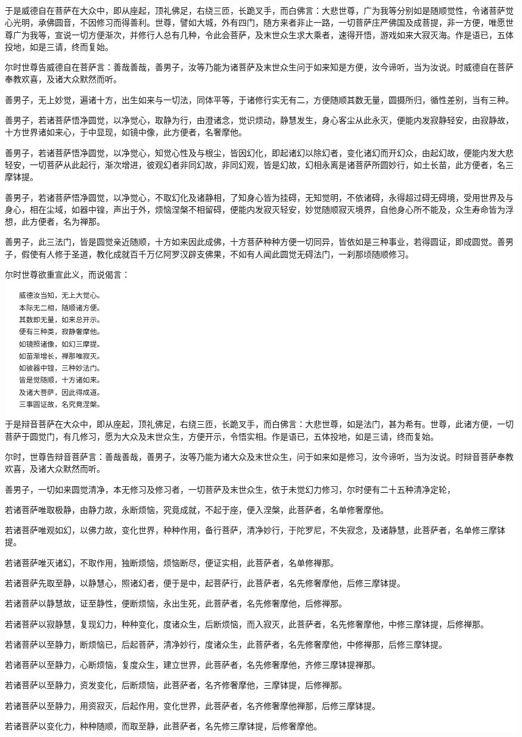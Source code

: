 于是威德自在菩萨在大众中，即从座起，顶礼佛足，右绕三匝，长跪叉手，而白佛言：大悲世尊，广为我等分别如是随顺觉性，令诸菩萨觉心光明，承佛圆音，不因修习而得善利。世尊，譬如大城，外有四门，随方来者非止一路，一切菩萨庄严佛国及成菩提，非一方便，唯愿世尊广为我等，宣说一切方便渐次，并修行人总有几种，令此会菩萨，及末世众生求大乘者，速得开悟，游戏如来大寂灭海。作是语已，五体投地，如是三请，终而复始。

尔时世尊告威德自在菩萨言：善哉善哉，善男子，汝等乃能为诸菩萨及末世众生问于如来知是方便，汝今谛听，当为汝说。时威德自在菩萨奉教欢喜，及诸大众默然而听。

善男子，无上妙觉，遍诸十方，出生如来与一切法，同体平等，于诸修行实无有二，方便随顺其数无量，圆摄所归，循性差别，当有三种。

善男子，若诸菩萨悟净圆觉，以净觉心，取静为行，由澄诸念，觉识烦动，静慧发生，身心客尘从此永灭，便能内发寂静轻安，由寂静故，十方世界诸如来心，于中显现，如镜中像，此方便者，名奢摩他。

善男子，若诸菩萨悟净圆觉，以净觉心，知觉心性及与根尘，皆因幻化，即起诸幻以除幻者，变化诸幻而开幻众，由起幻故，便能内发大悲轻安，一切菩萨从此起行，渐次增进，彼观幻者非同幻故，非同幻观，皆是幻故，幻相永离是诸菩萨所圆妙行，如土长苗，此方便者，名三摩钵提。

善男子，若诸菩萨悟净圆觉，以净觉心，不取幻化及诸静相，了知身心皆为挂碍，无知觉明，不依诸碍，永得超过碍无碍境，受用世界及与身心，相在尘域，如器中锽，声出于外，烦恼涅槃不相留碍，便能内发寂灭轻安，妙觉随顺寂灭境界，自他身心所不能及，众生寿命皆为浮想，此方便者，名为禅那。

善男子，此三法门，皆是圆觉亲近随顺，十方如来因此成佛，十方菩萨种种方便一切同异，皆依如是三种事业，若得圆证，即成圆觉。善男子，假使有人修于圣道，教化成就百千万亿阿罗汉辟支佛果，不如有人闻此圆觉无碍法门，一刹那顷随顺修习。

尔时世尊欲重宣此义，而说偈言：

```
　　威德汝当知，无上大觉心。
　　本际无二相，随顺诸方便。
　　其数即无量，如来总开示。
　　便有三种类，寂静奢摩他。
　　如镜照诸像，如幻三摩提。
　　如苗渐增长，禅那唯寂灭。
　　如彼器中锽，三种妙法门。
　　皆是觉随顺，十方诸如来。
　　及诸大菩萨，因此得成道。
　　三事圆证故，名究竟涅槃。
```

于是辩音菩萨在大众中，即从座起，顶礼佛足，右绕三匝，长跪叉手，而白佛言：大悲世尊，如是法门，甚为希有。世尊，此诸方便，一切菩萨于圆觉门，有几修习，愿为大众及末世众生，方便开示，令悟实相。作是语已，五体投地，如是三请，终而复始。

尔时，世尊告辩音菩萨言：善哉善哉，善男子，汝等乃能为诸大众及末世众生，问于如来如是修习，汝今谛听，当为汝说。时辩音菩萨奉教欢喜，及诸大众默然而听。

善男子，一切如来圆觉清净，本无修习及修习者，一切菩萨及末世众生，依于未觉幻力修习，尔时便有二十五种清净定轮，

若诸菩萨唯取极静，由静力故，永断烦恼，究竟成就，不起于座，便入涅槃，此菩萨者，名单修奢摩他。

若诸菩萨唯观如幻，以佛力故，变化世界，种种作用，备行菩萨，清净妙行，于陀罗尼，不失寂念，及诸静慧，此菩萨者，名单修三摩钵提。

若诸菩萨唯灭诸幻，不取作用，独断烦恼，烦恼断尽，便证实相，此菩萨者，名单修禅那。

若诸菩萨先取至静，以静慧心，照诸幻者，便于是中，起菩萨行，此菩萨者，名先修奢摩他，后修三摩钵提。

若诸菩萨以静慧故，证至静性，便断烦恼，永出生死，此菩萨者，名先修奢摩他，后修禅那。

若诸菩萨以寂静慧，复现幻力，种种变化，度诸众生，后断烦恼，而入寂灭，此菩萨者，名先修奢摩他，中修三摩钵提，后修禅那。

若诸菩萨以至静力，断烦恼已，后起菩萨，清净妙行，度诸众生，此菩萨者，名先修奢摩他，中修禅那，后修三摩钵提。

若诸菩萨以至静力，心断烦恼，复度众生，建立世界，此菩萨者，名先修奢摩他，齐修三摩钵提禅那。

若诸菩萨以至静力，资发变化，后断烦恼，此菩萨者，名齐修奢摩他，三摩钵提，后修禅那。

若诸菩萨以至静力，用资寂灭，后起作用，变化世界，此菩萨者，名齐修奢摩他禅那，后修三摩钵提。

若诸菩萨以变化力，种种随顺，而取至静，此菩萨者，名先修三摩钵提，后修奢摩他。
